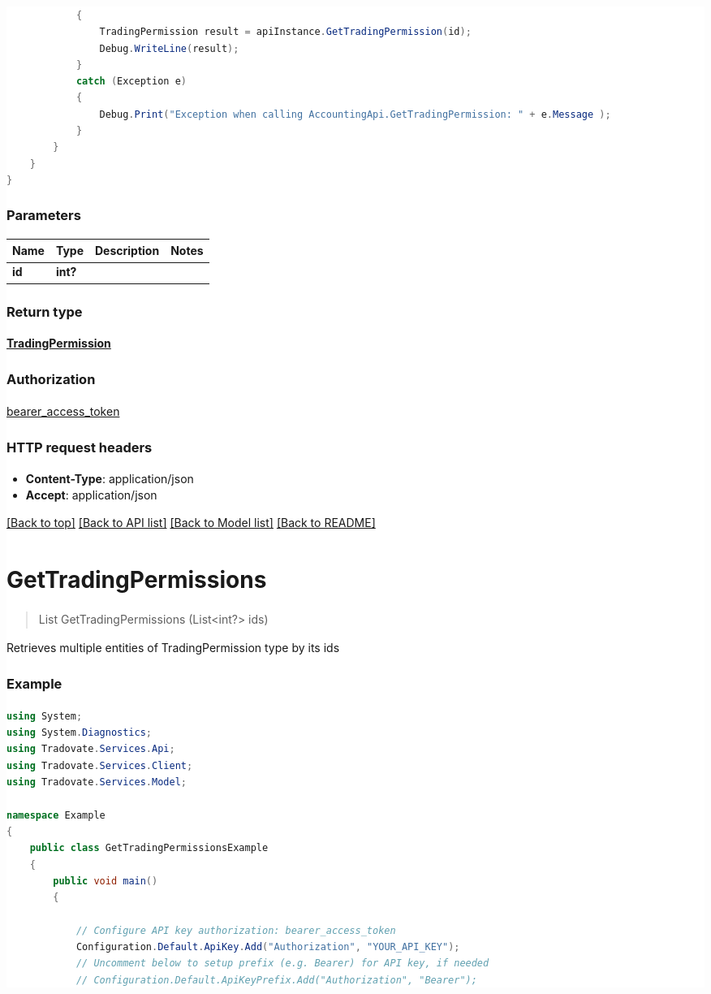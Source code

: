 ```csharp
            {
                TradingPermission result = apiInstance.GetTradingPermission(id);
                Debug.WriteLine(result);
            }
            catch (Exception e)
            {
                Debug.Print("Exception when calling AccountingApi.GetTradingPermission: " + e.Message );
            }
        }
    }
}
```

### Parameters

Name | Type | Description  | Notes
------------- | ------------- | ------------- | -------------
 **id** | **int?**|  | 

### Return type

[**TradingPermission**](TradingPermission.md)

### Authorization

[bearer_access_token](../README.md#bearer_access_token)

### HTTP request headers

 - **Content-Type**: application/json
 - **Accept**: application/json

[[Back to top]](#) [[Back to API list]](../README.md#documentation-for-api-endpoints) [[Back to Model list]](../README.md#documentation-for-models) [[Back to README]](../README.md)

<a name="gettradingpermissions"></a>
# **GetTradingPermissions**
> List<TradingPermission> GetTradingPermissions (List<int?> ids)



Retrieves multiple entities of TradingPermission type by its ids

### Example
```csharp
using System;
using System.Diagnostics;
using Tradovate.Services.Api;
using Tradovate.Services.Client;
using Tradovate.Services.Model;

namespace Example
{
    public class GetTradingPermissionsExample
    {
        public void main()
        {
            
            // Configure API key authorization: bearer_access_token
            Configuration.Default.ApiKey.Add("Authorization", "YOUR_API_KEY");
            // Uncomment below to setup prefix (e.g. Bearer) for API key, if needed
            // Configuration.Default.ApiKeyPrefix.Add("Authorization", "Bearer");

```